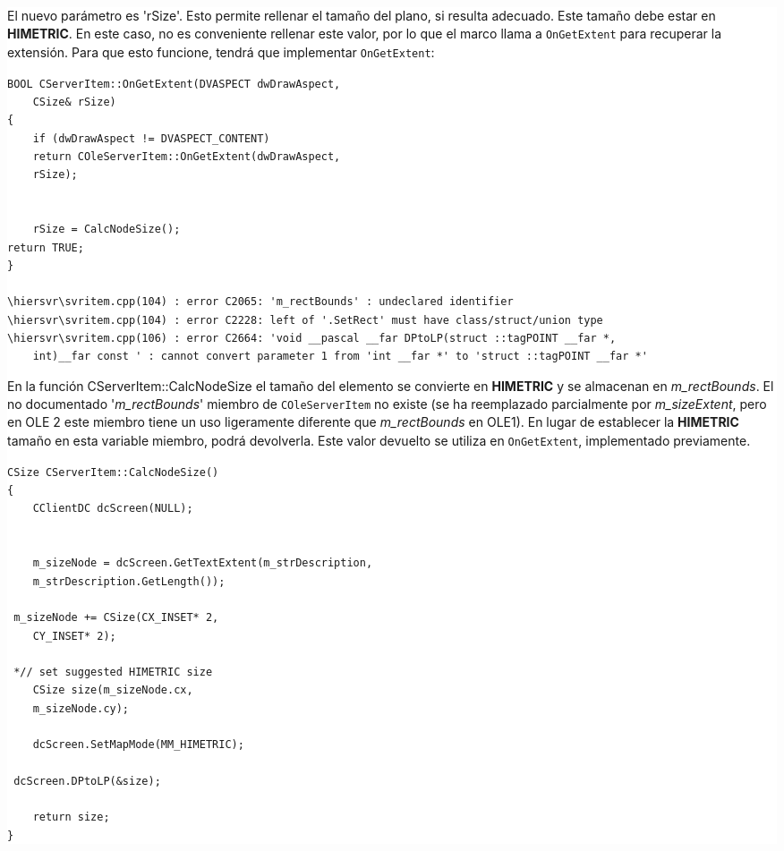  El nuevo parámetro es 'rSize'. Esto permite rellenar el tamaño del plano, si resulta adecuado. Este tamaño debe estar en **HIMETRIC**. En este caso, no es conveniente rellenar este valor, por lo que el marco llama a `OnGetExtent` para recuperar la extensión. Para que esto funcione, tendrá que implementar `OnGetExtent`:  
  
```  
BOOL CServerItem::OnGetExtent(DVASPECT dwDrawAspect,
    CSize& rSize)  
{  
    if (dwDrawAspect != DVASPECT_CONTENT)  
    return COleServerItem::OnGetExtent(dwDrawAspect,
    rSize);

 
    rSize = CalcNodeSize();
return TRUE;  
}  
 
\hiersvr\svritem.cpp(104) : error C2065: 'm_rectBounds' : undeclared identifier  
\hiersvr\svritem.cpp(104) : error C2228: left of '.SetRect' must have class/struct/union type  
\hiersvr\svritem.cpp(106) : error C2664: 'void __pascal __far DPtoLP(struct ::tagPOINT __far *,
    int)__far const ' : cannot convert parameter 1 from 'int __far *' to 'struct ::tagPOINT __far *'  
```  
  
 En la función CServerItem::CalcNodeSize el tamaño del elemento se convierte en **HIMETRIC** y se almacenan en *m_rectBounds*. El no documentado '*m_rectBounds*' miembro de `COleServerItem` no existe (se ha reemplazado parcialmente por *m_sizeExtent*, pero en OLE 2 este miembro tiene un uso ligeramente diferente que *m_rectBounds* en OLE1). En lugar de establecer la **HIMETRIC** tamaño en esta variable miembro, podrá devolverla. Este valor devuelto se utiliza en `OnGetExtent`, implementado previamente.  
  
```  
CSize CServerItem::CalcNodeSize()  
{  
    CClientDC dcScreen(NULL);

 
    m_sizeNode = dcScreen.GetTextExtent(m_strDescription,  
    m_strDescription.GetLength());

 m_sizeNode += CSize(CX_INSET* 2,
    CY_INSET* 2);

 *// set suggested HIMETRIC size  
    CSize size(m_sizeNode.cx,
    m_sizeNode.cy);

    dcScreen.SetMapMode(MM_HIMETRIC);

 dcScreen.DPtoLP(&size);

    return size;  
}  
```  
  